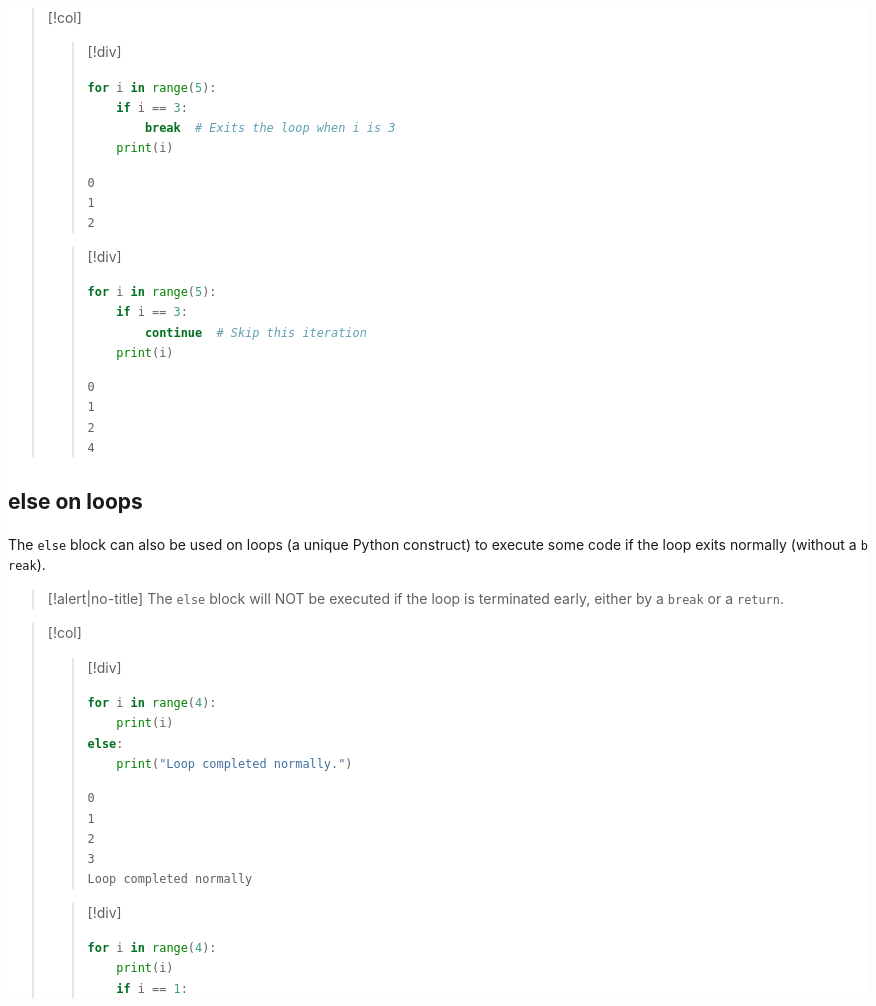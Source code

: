 > [!col]
> > [!div]
> >
> > ```python file="break"
> > for i in range(5):
> >     if i == 3:
> >         break  # Exits the loop when i is 3
> >     print(i)
> > ```
> > ```
> > 0
> > 1
> > 2
> > ```
>
> > [!div]
> >
> > ```python file="continue"
> > for i in range(5):
> >     if i == 3:
> >         continue  # Skip this iteration
> >     print(i)
> > ```
> > ```
> > 0
> > 1
> > 2
> > 4
> > ```

## else on loops
The `else` block can also be used on loops (a unique Python construct) to execute some code if the loop exits normally (without a `break`).

> [!alert|no-title]
> The `else` block will NOT be executed if the loop is terminated early, either by a `break` or a `return`.

> [!col]
>
> > [!div]
> >
> > ```python
> > for i in range(4):
> >     print(i)
> > else:
> >     print("Loop completed normally.")
> > ```
> >
> > ```
> > 0
> > 1
> > 2
> > 3
> > Loop completed normally
> > ```
>
>
> > [!div]
> >
> > ```python
> > for i in range(4):
> >     print(i)
> >     if i == 1: